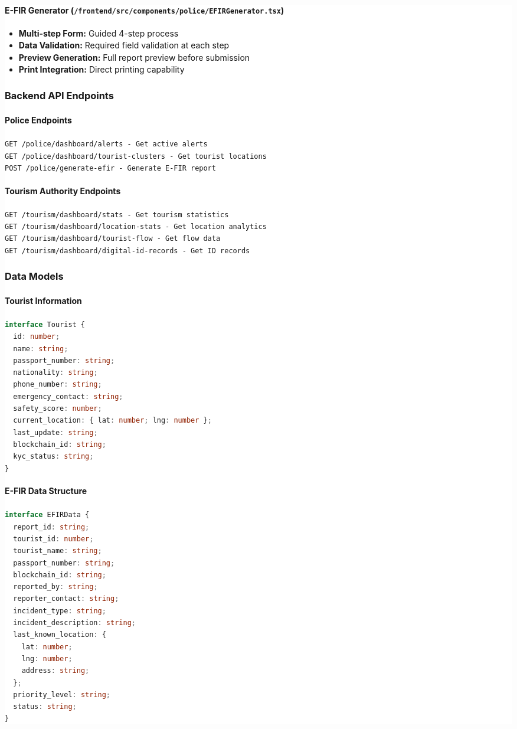 #### E-FIR Generator (`/frontend/src/components/police/EFIRGenerator.tsx`)
- **Multi-step Form:** Guided 4-step process
- **Data Validation:** Required field validation at each step
- **Preview Generation:** Full report preview before submission
- **Print Integration:** Direct printing capability

### Backend API Endpoints

#### Police Endpoints
```
GET /police/dashboard/alerts - Get active alerts
GET /police/dashboard/tourist-clusters - Get tourist locations
POST /police/generate-efir - Generate E-FIR report
```

#### Tourism Authority Endpoints
```
GET /tourism/dashboard/stats - Get tourism statistics
GET /tourism/dashboard/location-stats - Get location analytics
GET /tourism/dashboard/tourist-flow - Get flow data
GET /tourism/dashboard/digital-id-records - Get ID records
```

### Data Models

#### Tourist Information
```typescript
interface Tourist {
  id: number;
  name: string;
  passport_number: string;
  nationality: string;
  phone_number: string;
  emergency_contact: string;
  safety_score: number;
  current_location: { lat: number; lng: number };
  last_update: string;
  blockchain_id: string;
  kyc_status: string;
}
```

#### E-FIR Data Structure
```typescript
interface EFIRData {
  report_id: string;
  tourist_id: number;
  tourist_name: string;
  passport_number: string;
  blockchain_id: string;
  reported_by: string;
  reporter_contact: string;
  incident_type: string;
  incident_description: string;
  last_known_location: {
    lat: number;
    lng: number;
    address: string;
  };
  priority_level: string;
  status: string;
}
```
